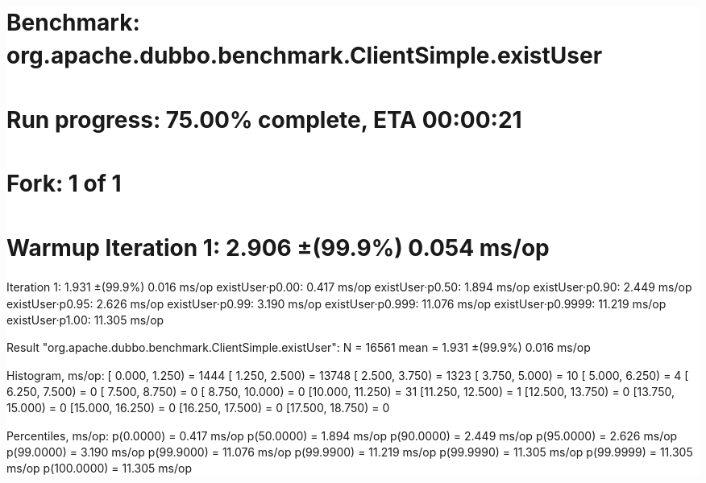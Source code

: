 # Benchmark: org.apache.dubbo.benchmark.ClientSimple.existUser

# Run progress: 75.00% complete, ETA 00:00:21
# Fork: 1 of 1
# Warmup Iteration   1: 2.906 ±(99.9%) 0.054 ms/op
Iteration   1: 1.931 ±(99.9%) 0.016 ms/op
                 existUser·p0.00:   0.417 ms/op
                 existUser·p0.50:   1.894 ms/op
                 existUser·p0.90:   2.449 ms/op
                 existUser·p0.95:   2.626 ms/op
                 existUser·p0.99:   3.190 ms/op
                 existUser·p0.999:  11.076 ms/op
                 existUser·p0.9999: 11.219 ms/op
                 existUser·p1.00:   11.305 ms/op



Result "org.apache.dubbo.benchmark.ClientSimple.existUser":
  N = 16561
  mean =      1.931 ±(99.9%) 0.016 ms/op

  Histogram, ms/op:
    [ 0.000,  1.250) = 1444 
    [ 1.250,  2.500) = 13748 
    [ 2.500,  3.750) = 1323 
    [ 3.750,  5.000) = 10 
    [ 5.000,  6.250) = 4 
    [ 6.250,  7.500) = 0 
    [ 7.500,  8.750) = 0 
    [ 8.750, 10.000) = 0 
    [10.000, 11.250) = 31 
    [11.250, 12.500) = 1 
    [12.500, 13.750) = 0 
    [13.750, 15.000) = 0 
    [15.000, 16.250) = 0 
    [16.250, 17.500) = 0 
    [17.500, 18.750) = 0 

  Percentiles, ms/op:
      p(0.0000) =      0.417 ms/op
     p(50.0000) =      1.894 ms/op
     p(90.0000) =      2.449 ms/op
     p(95.0000) =      2.626 ms/op
     p(99.0000) =      3.190 ms/op
     p(99.9000) =     11.076 ms/op
     p(99.9900) =     11.219 ms/op
     p(99.9990) =     11.305 ms/op
     p(99.9999) =     11.305 ms/op
    p(100.0000) =     11.305 ms/op
